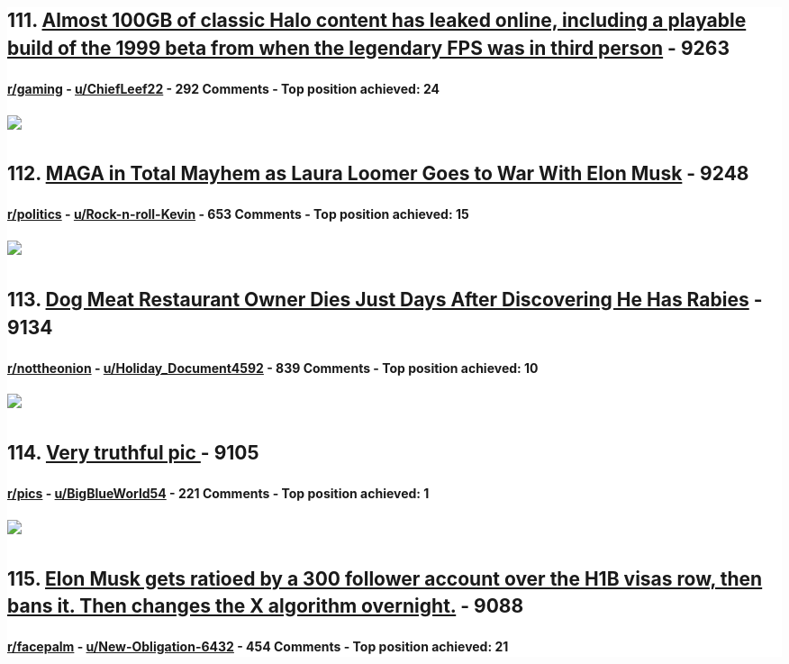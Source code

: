 ## 111. [Almost 100GB of classic Halo content has leaked online, including a playable build of the 1999 beta from when the legendary FPS was in third person](http://reddit.com/r/gaming/comments/1hnjy9j/almost_100gb_of_classic_halo_content_has_leaked/) - 9263
#### [r/gaming](http://reddit.com/r/gaming) - [u/ChiefLeef22](http://reddit.com/u/ChiefLeef22) - 292 Comments - Top position achieved: 24

<a href="https://www.gamesradar.com/games/halo/almost-100gb-of-classic-halo-content-has-leaked-online-including-the-1999-demo-from-when-the-legendary-fps-was-in-third-person/"><img src="https://b.thumbs.redditmedia.com/TIz3aJttfxHcI3hFlDsi0f82ruz_YelrqY0IWdibvTU.jpg"></img></a>

## 112. [MAGA in Total Mayhem as Laura Loomer Goes to War With Elon Musk](http://reddit.com/r/politics/comments/1hn6p7p/maga_in_total_mayhem_as_laura_loomer_goes_to_war/) - 9248
#### [r/politics](http://reddit.com/r/politics) - [u/Rock-n-roll-Kevin](http://reddit.com/u/Rock-n-roll-Kevin) - 653 Comments - Top position achieved: 15

<a href="https://newrepublic.com/post/189682/maga-laura-loomer-elon-musk-fight"><img src="https://b.thumbs.redditmedia.com/vAQaM3_8GlI_kd38H-ltl47NBpxGpeQV4PUDe9MG92s.jpg"></img></a>

## 113. [Dog Meat Restaurant Owner Dies Just Days After Discovering He Has Rabies](http://reddit.com/r/nottheonion/comments/1hndbnm/dog_meat_restaurant_owner_dies_just_days_after/) - 9134
#### [r/nottheonion](http://reddit.com/r/nottheonion) - [u/Holiday_Document4592](http://reddit.com/u/Holiday_Document4592) - 839 Comments - Top position achieved: 10

<a href="https://www.latintimes.com/dog-meat-restaurant-owner-dies-rabies-570236"><img src="https://b.thumbs.redditmedia.com/AX7W-CoLWCt1XHmqp4NztKEPyM_x8zSyNryPZCGfL4U.jpg"></img></a>

## 114. [Very truthful pic ](http://reddit.com/r/pics/comments/1hne51c/very_truthful_pic/) - 9105
#### [r/pics](http://reddit.com/r/pics) - [u/BigBlueWorld54](http://reddit.com/u/BigBlueWorld54) - 221 Comments - Top position achieved: 1

<a href="https://i.redd.it/4m6dbp5k0e9e1.jpeg"><img src="https://b.thumbs.redditmedia.com/7xgCqdiL0Xi_4k2GsLHUYqduCmfC_bWGWZTVSNuEgpE.jpg"></img></a>

## 115. [Elon Musk gets ratioed by a 300 follower account over the H1B visas row, then bans it. Then changes the X algorithm overnight.](http://reddit.com/r/facepalm/comments/1hneqls/elon_musk_gets_ratioed_by_a_300_follower_account/) - 9088
#### [r/facepalm](http://reddit.com/r/facepalm) - [u/New-Obligation-6432](http://reddit.com/u/New-Obligation-6432) - 454 Comments - Top position achieved: 21
